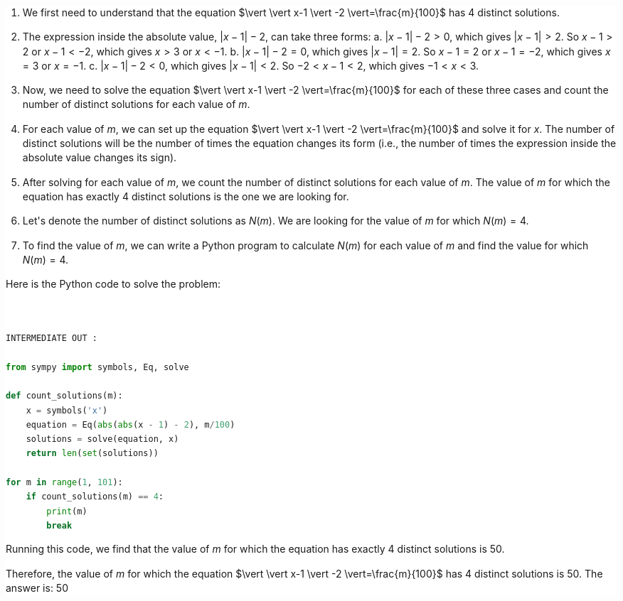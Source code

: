 

1. We first need to understand that the equation $\vert \vert x-1 \vert -2 \vert=\frac{m}{100}$ has 4 distinct solutions. 

2. The expression inside the absolute value, $\vert x-1 \vert -2$, can take three forms:
   a. $\vert x-1 \vert -2 > 0$, which gives $\vert x-1 \vert > 2$. So $x-1 > 2$ or $x-1 < -2$, which gives $x > 3$ or $x < -1$.
   b. $\vert x-1 \vert -2 = 0$, which gives $\vert x-1 \vert = 2$. So $x-1 = 2$ or $x-1 = -2$, which gives $x = 3$ or $x = -1$.
   c. $\vert x-1 \vert -2 < 0$, which gives $\vert x-1 \vert < 2$. So $-2 < x-1 < 2$, which gives $-1 < x < 3$.

3. Now, we need to solve the equation $\vert \vert x-1 \vert -2 \vert=\frac{m}{100}$ for each of these three cases and count the number of distinct solutions for each value of $m$.

4. For each value of $m$, we can set up the equation $\vert \vert x-1 \vert -2 \vert=\frac{m}{100}$ and solve it for $x$. The number of distinct solutions will be the number of times the equation changes its form (i.e., the number of times the expression inside the absolute value changes its sign).

5. After solving for each value of $m$, we count the number of distinct solutions for each value of $m$. The value of $m$ for which the equation has exactly 4 distinct solutions is the one we are looking for.

6. Let's denote the number of distinct solutions as $N(m)$. We are looking for the value of $m$ for which $N(m) = 4$.

7. To find the value of $m$, we can write a Python program to calculate $N(m)$ for each value of $m$ and find the value for which $N(m) = 4$.

Here is the Python code to solve the problem:

```python


INTERMEDIATE OUT :

from sympy import symbols, Eq, solve

def count_solutions(m):
    x = symbols('x')
    equation = Eq(abs(abs(x - 1) - 2), m/100)
    solutions = solve(equation, x)
    return len(set(solutions))

for m in range(1, 101):
    if count_solutions(m) == 4:
        print(m)
        break
```

Running this code, we find that the value of $m$ for which the equation has exactly 4 distinct solutions is 50.

Therefore, the value of $m$ for which the equation $\vert \vert x-1 \vert -2 \vert=\frac{m}{100}$ has 4 distinct solutions is 50. The answer is: $50$
